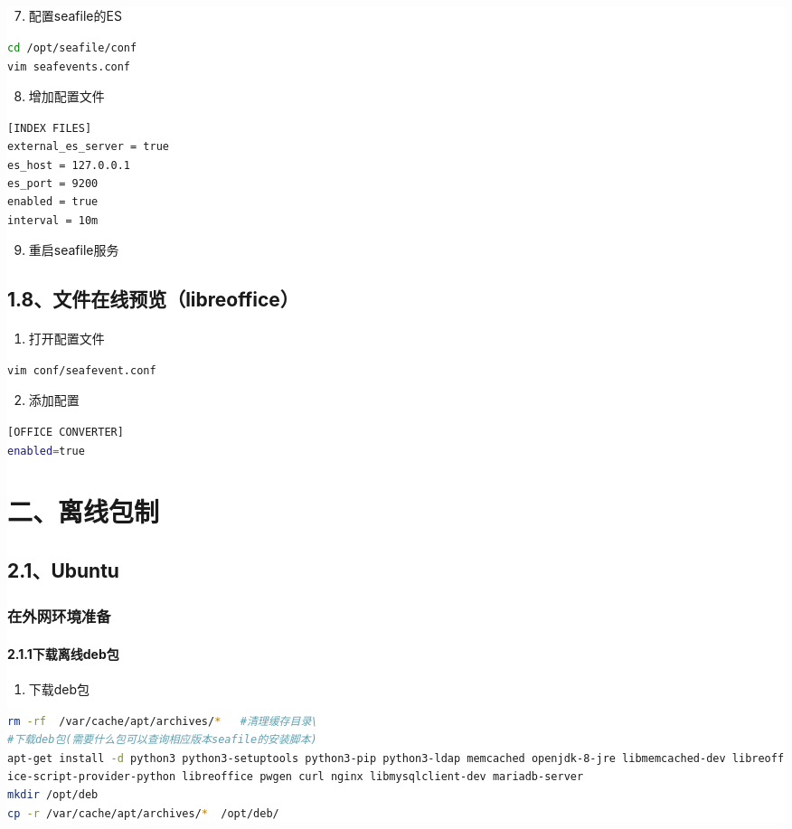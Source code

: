 7. 配置seafile的ES

~~~bash
cd /opt/seafile/conf
vim seafevents.conf
~~~

8. 增加配置文件

~~~ bash
[INDEX FILES]
external_es_server = true
es_host = 127.0.0.1
es_port = 9200
enabled = true
interval = 10m
~~~

9. 重启seafile服务

## 1.8、文件在线预览（libreoffice）

1. 打开配置文件

~~~bash
vim conf/seafevent.conf
~~~

2. 添加配置

~~~bash
[OFFICE CONVERTER]
enabled=true
~~~



# 二、离线包制

## 2.1、Ubuntu

### 在外网环境准备

#### 2.1.1下载离线deb包

1. 下载deb包

```bash
rm -rf  /var/cache/apt/archives/*   #清理缓存目录\
#下载deb包(需要什么包可以查询相应版本seafile的安装脚本) 
apt-get install -d python3 python3-setuptools python3-pip python3-ldap memcached openjdk-8-jre libmemcached-dev libreoffice-script-provider-python libreoffice pwgen curl nginx libmysqlclient-dev mariadb-server        
mkdir /opt/deb
cp -r /var/cache/apt/archives/*  /opt/deb/
```
